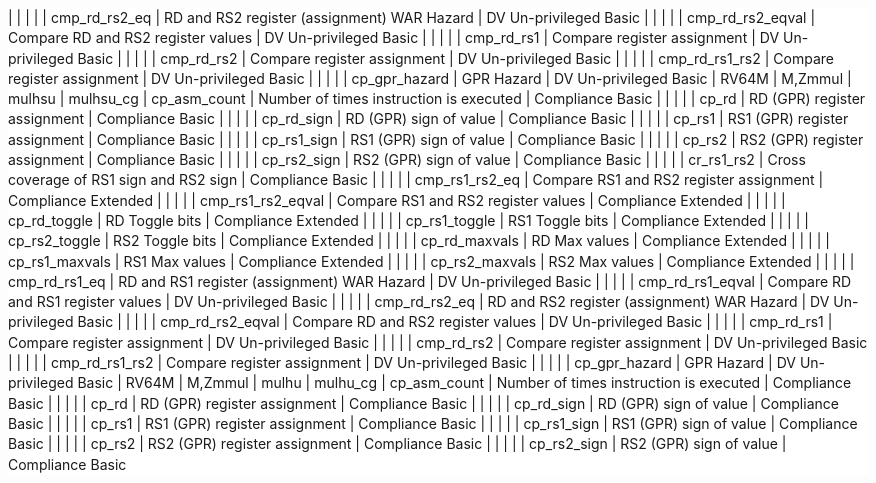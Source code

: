 |                       |                |            |             | cmp_rd_rs2_eq | RD and RS2 register (assignment) WAR Hazard | DV Un-privileged Basic
|                       |                |            |             | cmp_rd_rs2_eqval | Compare RD and RS2 register values | DV Un-privileged Basic
|                       |                |            |             |  cmp_rd_rs1 | Compare register assignment | DV Un-privileged Basic
|                       |                |            |             |  cmp_rd_rs2 | Compare register assignment | DV Un-privileged Basic
|                       |                |            |             | cmp_rd_rs1_rs2 | Compare register assignment | DV Un-privileged Basic
|                       |                |            |             | cp_gpr_hazard |  GPR Hazard | DV Un-privileged Basic
| RV64M                 |        M,Zmmul |     mulhsu |   mulhsu_cg | cp_asm_count | Number of times instruction is executed | Compliance Basic
|                       |                |            |             |       cp_rd | RD (GPR) register assignment | Compliance Basic
|                       |                |            |             |  cp_rd_sign | RD (GPR) sign of value | Compliance Basic
|                       |                |            |             |      cp_rs1 | RS1 (GPR) register assignment | Compliance Basic
|                       |                |            |             | cp_rs1_sign | RS1 (GPR) sign of value | Compliance Basic
|                       |                |            |             |      cp_rs2 | RS2 (GPR) register assignment | Compliance Basic
|                       |                |            |             | cp_rs2_sign | RS2 (GPR) sign of value | Compliance Basic
|                       |                |            |             |  cr_rs1_rs2 | Cross coverage of RS1 sign and RS2 sign | Compliance Basic
|                       |                |            |             | cmp_rs1_rs2_eq | Compare RS1 and RS2 register assignment | Compliance Extended
|                       |                |            |             | cmp_rs1_rs2_eqval | Compare RS1 and RS2 register values | Compliance Extended
|                       |                |            |             | cp_rd_toggle | RD Toggle bits | Compliance Extended
|                       |                |            |             | cp_rs1_toggle | RS1 Toggle bits | Compliance Extended
|                       |                |            |             | cp_rs2_toggle | RS2 Toggle bits | Compliance Extended
|                       |                |            |             | cp_rd_maxvals | RD Max values | Compliance Extended
|                       |                |            |             | cp_rs1_maxvals | RS1 Max values | Compliance Extended
|                       |                |            |             | cp_rs2_maxvals | RS2 Max values | Compliance Extended
|                       |                |            |             | cmp_rd_rs1_eq | RD and RS1 register (assignment) WAR Hazard | DV Un-privileged Basic
|                       |                |            |             | cmp_rd_rs1_eqval | Compare RD and RS1 register values | DV Un-privileged Basic
|                       |                |            |             | cmp_rd_rs2_eq | RD and RS2 register (assignment) WAR Hazard | DV Un-privileged Basic
|                       |                |            |             | cmp_rd_rs2_eqval | Compare RD and RS2 register values | DV Un-privileged Basic
|                       |                |            |             |  cmp_rd_rs1 | Compare register assignment | DV Un-privileged Basic
|                       |                |            |             |  cmp_rd_rs2 | Compare register assignment | DV Un-privileged Basic
|                       |                |            |             | cmp_rd_rs1_rs2 | Compare register assignment | DV Un-privileged Basic
|                       |                |            |             | cp_gpr_hazard |  GPR Hazard | DV Un-privileged Basic
| RV64M                 |        M,Zmmul |      mulhu |    mulhu_cg | cp_asm_count | Number of times instruction is executed | Compliance Basic
|                       |                |            |             |       cp_rd | RD (GPR) register assignment | Compliance Basic
|                       |                |            |             |  cp_rd_sign | RD (GPR) sign of value | Compliance Basic
|                       |                |            |             |      cp_rs1 | RS1 (GPR) register assignment | Compliance Basic
|                       |                |            |             | cp_rs1_sign | RS1 (GPR) sign of value | Compliance Basic
|                       |                |            |             |      cp_rs2 | RS2 (GPR) register assignment | Compliance Basic
|                       |                |            |             | cp_rs2_sign | RS2 (GPR) sign of value | Compliance Basic